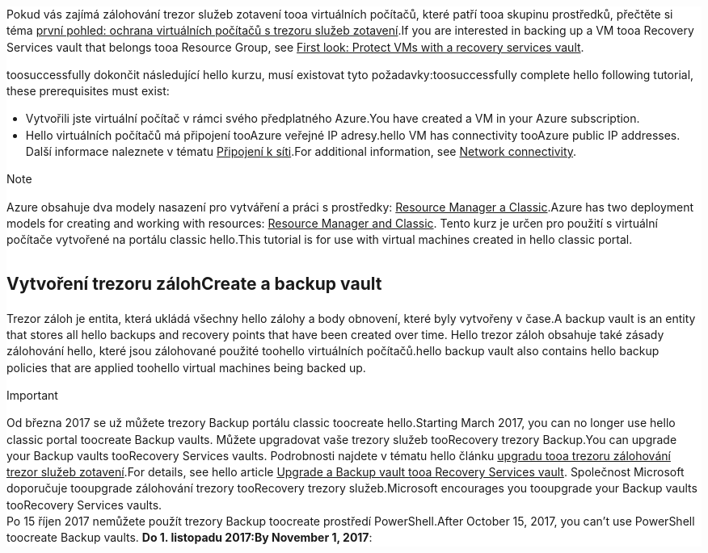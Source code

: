 <span data-ttu-id="5e3e9-111">Pokud vás zajímá zálohování trezor služeb zotavení tooa virtuálních počítačů, které patří tooa skupinu prostředků, přečtěte si téma [první pohled: ochrana virtuálních počítačů s trezoru služeb zotavení](backup-azure-vms-first-look-arm.md).</span><span class="sxs-lookup"><span data-stu-id="5e3e9-111">If you are interested in backing up a VM tooa Recovery Services vault that belongs tooa Resource Group, see [First look: Protect VMs with a recovery services vault](backup-azure-vms-first-look-arm.md).</span></span>

<span data-ttu-id="5e3e9-112">toosuccessfully dokončit následující hello kurzu, musí existovat tyto požadavky:</span><span class="sxs-lookup"><span data-stu-id="5e3e9-112">toosuccessfully complete hello following tutorial, these prerequisites must exist:</span></span>

* <span data-ttu-id="5e3e9-113">Vytvořili jste virtuální počítač v rámci svého předplatného Azure.</span><span class="sxs-lookup"><span data-stu-id="5e3e9-113">You have created a VM in your Azure subscription.</span></span>
* <span data-ttu-id="5e3e9-114">Hello virtuálních počítačů má připojení tooAzure veřejné IP adresy.</span><span class="sxs-lookup"><span data-stu-id="5e3e9-114">hello VM has connectivity tooAzure public IP addresses.</span></span> <span data-ttu-id="5e3e9-115">Další informace naleznete v tématu [Připojení k síti](backup-azure-vms-prepare.md#network-connectivity).</span><span class="sxs-lookup"><span data-stu-id="5e3e9-115">For additional information, see [Network connectivity](backup-azure-vms-prepare.md#network-connectivity).</span></span>


> [!NOTE]
> <span data-ttu-id="5e3e9-116">Azure obsahuje dva modely nasazení pro vytváření a práci s prostředky: [Resource Manager a Classic](../azure-resource-manager/resource-manager-deployment-model.md).</span><span class="sxs-lookup"><span data-stu-id="5e3e9-116">Azure has two deployment models for creating and working with resources: [Resource Manager and Classic](../azure-resource-manager/resource-manager-deployment-model.md).</span></span> <span data-ttu-id="5e3e9-117">Tento kurz je určen pro použití s virtuální počítače vytvořené na portálu classic hello.</span><span class="sxs-lookup"><span data-stu-id="5e3e9-117">This tutorial is for use with virtual machines created in hello classic portal.</span></span>
>
>

## <a name="create-a-backup-vault"></a><span data-ttu-id="5e3e9-118">Vytvoření trezoru záloh</span><span class="sxs-lookup"><span data-stu-id="5e3e9-118">Create a backup vault</span></span>
<span data-ttu-id="5e3e9-119">Trezor záloh je entita, která ukládá všechny hello zálohy a body obnovení, které byly vytvořeny v čase.</span><span class="sxs-lookup"><span data-stu-id="5e3e9-119">A backup vault is an entity that stores all hello backups and recovery points that have been created over time.</span></span> <span data-ttu-id="5e3e9-120">Hello trezor záloh obsahuje také zásady zálohování hello, které jsou zálohované použité toohello virtuálních počítačů.</span><span class="sxs-lookup"><span data-stu-id="5e3e9-120">hello backup vault also contains hello backup policies that are applied toohello virtual machines being backed up.</span></span>

> [!IMPORTANT]
> <span data-ttu-id="5e3e9-121">Od března 2017 se už můžete trezory Backup portálu classic toocreate hello.</span><span class="sxs-lookup"><span data-stu-id="5e3e9-121">Starting March 2017, you can no longer use hello classic portal toocreate Backup vaults.</span></span>
> <span data-ttu-id="5e3e9-122">Můžete upgradovat vaše trezory služeb tooRecovery trezory Backup.</span><span class="sxs-lookup"><span data-stu-id="5e3e9-122">You can upgrade your Backup vaults tooRecovery Services vaults.</span></span> <span data-ttu-id="5e3e9-123">Podrobnosti najdete v tématu hello článku [upgradu tooa trezoru zálohování trezor služeb zotavení](backup-azure-upgrade-backup-to-recovery-services.md).</span><span class="sxs-lookup"><span data-stu-id="5e3e9-123">For details, see hello article [Upgrade a Backup vault tooa Recovery Services vault](backup-azure-upgrade-backup-to-recovery-services.md).</span></span> <span data-ttu-id="5e3e9-124">Společnost Microsoft doporučuje tooupgrade zálohování trezory tooRecovery trezory služeb.</span><span class="sxs-lookup"><span data-stu-id="5e3e9-124">Microsoft encourages you tooupgrade your Backup vaults tooRecovery Services vaults.</span></span><br/> <span data-ttu-id="5e3e9-125">Po 15 říjen 2017 nemůžete použít trezory Backup toocreate prostředí PowerShell.</span><span class="sxs-lookup"><span data-stu-id="5e3e9-125">After October 15, 2017, you can’t use PowerShell toocreate Backup vaults.</span></span> <span data-ttu-id="5e3e9-126">**Do 1. listopadu 2017:**</span><span class="sxs-lookup"><span data-stu-id="5e3e9-126">**By November 1, 2017**:</span></span>